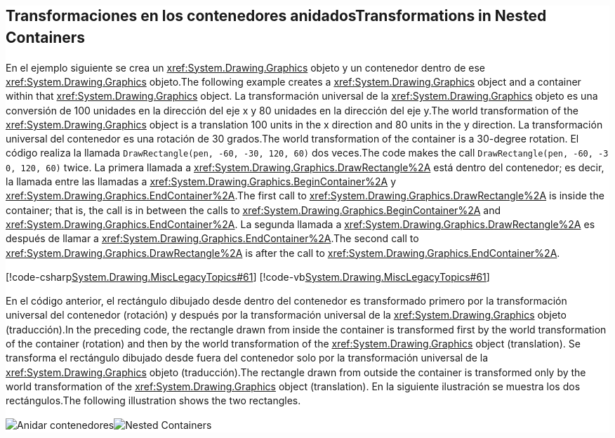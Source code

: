 ## <a name="transformations-in-nested-containers"></a><span data-ttu-id="54050-107">Transformaciones en los contenedores anidados</span><span class="sxs-lookup"><span data-stu-id="54050-107">Transformations in Nested Containers</span></span>  
 <span data-ttu-id="54050-108">En el ejemplo siguiente se crea un <xref:System.Drawing.Graphics> objeto y un contenedor dentro de ese <xref:System.Drawing.Graphics> objeto.</span><span class="sxs-lookup"><span data-stu-id="54050-108">The following example creates a <xref:System.Drawing.Graphics> object and a container within that <xref:System.Drawing.Graphics> object.</span></span> <span data-ttu-id="54050-109">La transformación universal de la <xref:System.Drawing.Graphics> objeto es una conversión de 100 unidades en la dirección del eje x y 80 unidades en la dirección del eje y.</span><span class="sxs-lookup"><span data-stu-id="54050-109">The world transformation of the <xref:System.Drawing.Graphics> object is a translation 100 units in the x direction and 80 units in the y direction.</span></span> <span data-ttu-id="54050-110">La transformación universal del contenedor es una rotación de 30 grados.</span><span class="sxs-lookup"><span data-stu-id="54050-110">The world transformation of the container is a 30-degree rotation.</span></span> <span data-ttu-id="54050-111">El código realiza la llamada `DrawRectangle(pen, -60, -30, 120, 60)` dos veces.</span><span class="sxs-lookup"><span data-stu-id="54050-111">The code makes the call `DrawRectangle(pen, -60, -30, 120, 60)` twice.</span></span> <span data-ttu-id="54050-112">La primera llamada a <xref:System.Drawing.Graphics.DrawRectangle%2A> está dentro del contenedor; es decir, la llamada entre las llamadas a <xref:System.Drawing.Graphics.BeginContainer%2A> y <xref:System.Drawing.Graphics.EndContainer%2A>.</span><span class="sxs-lookup"><span data-stu-id="54050-112">The first call to <xref:System.Drawing.Graphics.DrawRectangle%2A> is inside the container; that is, the call is in between the calls to <xref:System.Drawing.Graphics.BeginContainer%2A> and <xref:System.Drawing.Graphics.EndContainer%2A>.</span></span> <span data-ttu-id="54050-113">La segunda llamada a <xref:System.Drawing.Graphics.DrawRectangle%2A> es después de llamar a <xref:System.Drawing.Graphics.EndContainer%2A>.</span><span class="sxs-lookup"><span data-stu-id="54050-113">The second call to <xref:System.Drawing.Graphics.DrawRectangle%2A> is after the call to <xref:System.Drawing.Graphics.EndContainer%2A>.</span></span>  
  
 [!code-csharp[System.Drawing.MiscLegacyTopics#61](../../../../samples/snippets/csharp/VS_Snippets_Winforms/System.Drawing.MiscLegacyTopics/CS/Class1.cs#61)]
 [!code-vb[System.Drawing.MiscLegacyTopics#61](../../../../samples/snippets/visualbasic/VS_Snippets_Winforms/System.Drawing.MiscLegacyTopics/VB/Class1.vb#61)]  
  
 <span data-ttu-id="54050-114">En el código anterior, el rectángulo dibujado desde dentro del contenedor es transformado primero por la transformación universal del contenedor (rotación) y después por la transformación universal de la <xref:System.Drawing.Graphics> objeto (traducción).</span><span class="sxs-lookup"><span data-stu-id="54050-114">In the preceding code, the rectangle drawn from inside the container is transformed first by the world transformation of the container (rotation) and then by the world transformation of the <xref:System.Drawing.Graphics> object (translation).</span></span> <span data-ttu-id="54050-115">Se transforma el rectángulo dibujado desde fuera del contenedor solo por la transformación universal de la <xref:System.Drawing.Graphics> objeto (traducción).</span><span class="sxs-lookup"><span data-stu-id="54050-115">The rectangle drawn from outside the container is transformed only by the world transformation of the <xref:System.Drawing.Graphics> object (translation).</span></span> <span data-ttu-id="54050-116">En la siguiente ilustración se muestra los dos rectángulos.</span><span class="sxs-lookup"><span data-stu-id="54050-116">The following illustration shows the two rectangles.</span></span>  
  
 <span data-ttu-id="54050-117">![Anidar contenedores](../../../../docs/framework/winforms/advanced/media/csnestedcontainers1.png "csnestedcontainers1")</span><span class="sxs-lookup"><span data-stu-id="54050-117">![Nested Containers](../../../../docs/framework/winforms/advanced/media/csnestedcontainers1.png "csnestedcontainers1")</span></span>  
  